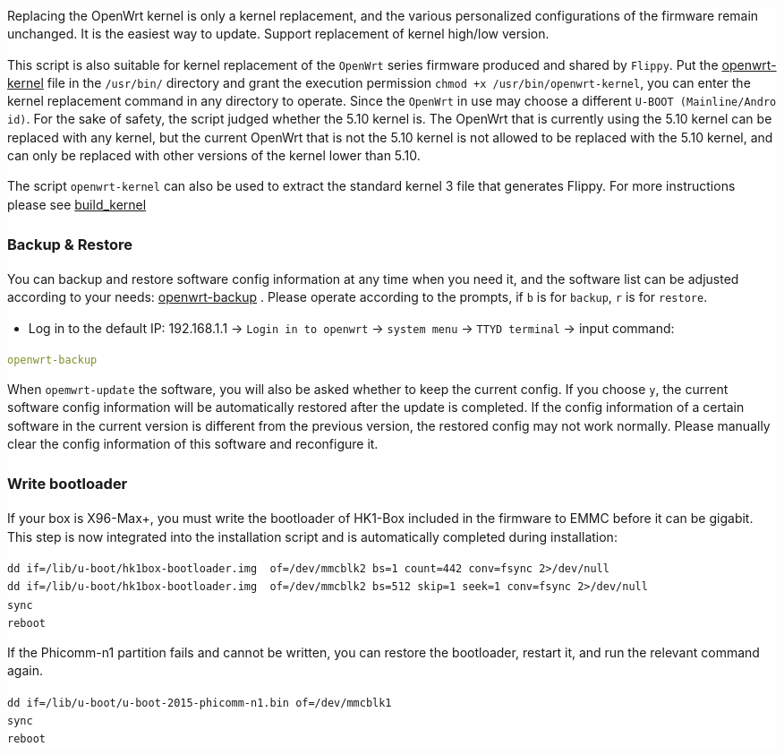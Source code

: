 Replacing the OpenWrt kernel is only a kernel replacement, and the various personalized configurations of the firmware remain unchanged. It is the easiest way to update. Support replacement of kernel high/low version.

This script is also suitable for kernel replacement of the `OpenWrt` series firmware produced and shared by `Flippy`. Put the [openwrt-kernel](https://github.com/ophub/amlogic-s9xxx-openwrt/blob/main/amlogic-s9xxx/amlogic-kernel/build_kernel/openwrt-kernel) file in the `/usr/bin/` directory and grant the execution permission `chmod +x /usr/bin/openwrt-kernel`, you can enter the kernel replacement command in any directory to operate. Since the `OpenWrt` in use may choose a different `U-BOOT (Mainline/Android)`. For the sake of safety, the script judged whether the 5.10 kernel is. The OpenWrt that is currently using the 5.10 kernel can be replaced with any kernel, but the current OpenWrt that is not the 5.10 kernel is not allowed to be replaced with the 5.10 kernel, and can only be replaced with other versions of the kernel lower than 5.10.

The script `openwrt-kernel` can also be used to extract the standard kernel 3 file that generates Flippy. For more instructions please see [build_kernel](https://github.com/ophub/amlogic-s9xxx-openwrt/blob/main/amlogic-s9xxx/amlogic-kernel/build_kernel/README.md)

### Backup & Restore

You can backup and restore software config information at any time when you need it, and the software list can be adjusted according to your needs: [openwrt-backup](https://github.com/ophub/amlogic-s9xxx-openwrt/blob/main/amlogic-s9xxx/common-files/files/usr/bin/openwrt-backup) . Please operate according to the prompts, if `b` is for `backup`, `r` is for `restore`.

- Log in to the default IP: 192.168.1.1 → `Login in to openwrt` → `system menu` → `TTYD terminal` → input command: 

```yaml
openwrt-backup
```

When `opemwrt-update` the software, you will also be asked whether to keep the current config. If you choose `y`, the current software config information will be automatically restored after the update is completed. If the config information of a certain software in the current version is different from the previous version, the restored config may not work normally. Please manually clear the config information of this software and reconfigure it.

### Write bootloader

If your box is X96-Max+, you must write the bootloader of HK1-Box included in the firmware to EMMC before it can be gigabit. This step is now integrated into the installation script and is automatically completed during installation:

```shell script
dd if=/lib/u-boot/hk1box-bootloader.img  of=/dev/mmcblk2 bs=1 count=442 conv=fsync 2>/dev/null
dd if=/lib/u-boot/hk1box-bootloader.img  of=/dev/mmcblk2 bs=512 skip=1 seek=1 conv=fsync 2>/dev/null
sync
reboot
```

If the Phicomm-n1 partition fails and cannot be written, you can restore the bootloader, restart it, and run the relevant command again.
```shell script
dd if=/lib/u-boot/u-boot-2015-phicomm-n1.bin of=/dev/mmcblk1
sync
reboot
```
